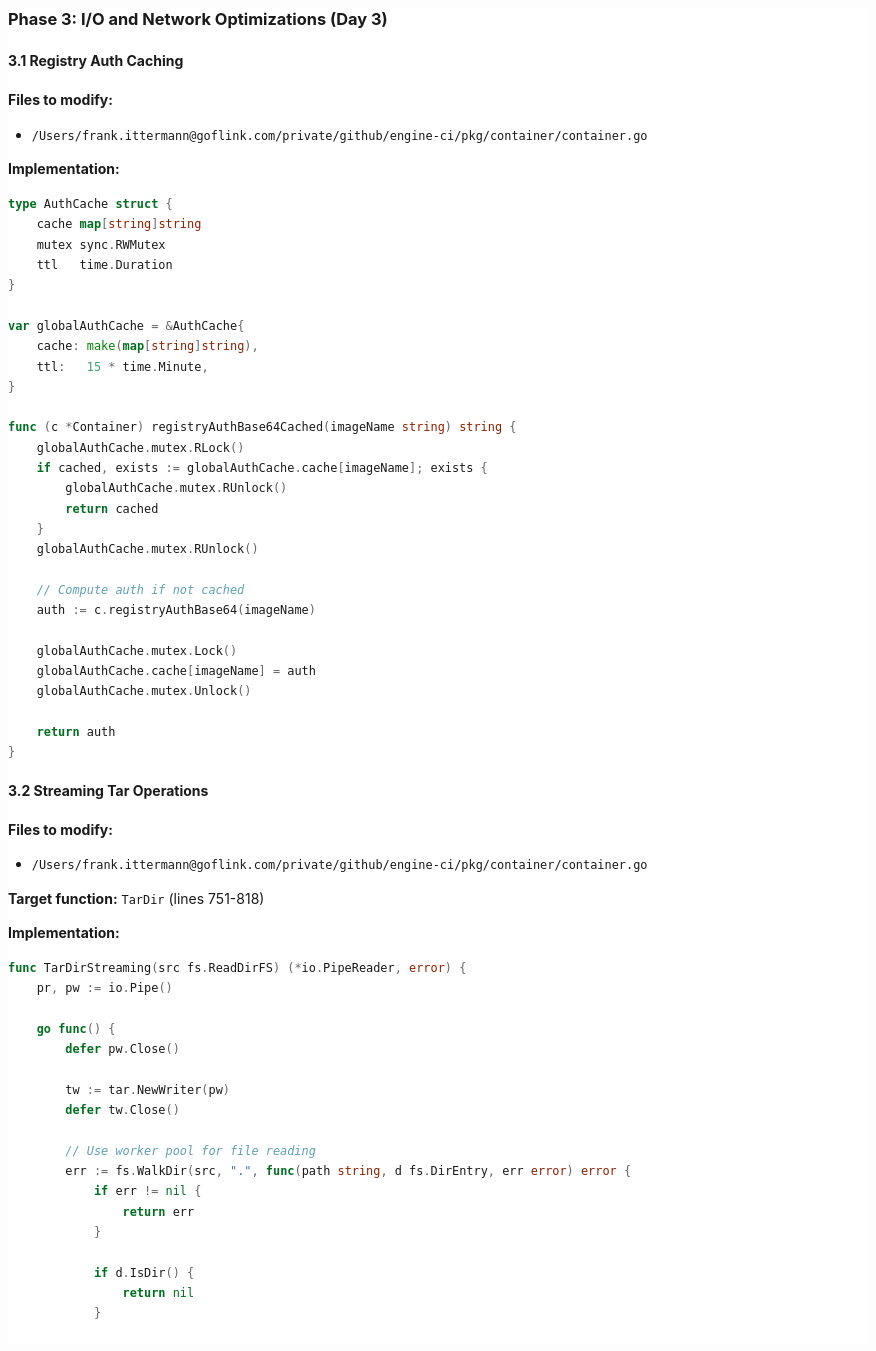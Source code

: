 ### Phase 3: I/O and Network Optimizations (Day 3)

#### 3.1 Registry Auth Caching
**Files to modify:**
- `/Users/frank.ittermann@goflink.com/private/github/engine-ci/pkg/container/container.go`

**Implementation:**
```go
type AuthCache struct {
    cache map[string]string
    mutex sync.RWMutex
    ttl   time.Duration
}

var globalAuthCache = &AuthCache{
    cache: make(map[string]string),
    ttl:   15 * time.Minute,
}

func (c *Container) registryAuthBase64Cached(imageName string) string {
    globalAuthCache.mutex.RLock()
    if cached, exists := globalAuthCache.cache[imageName]; exists {
        globalAuthCache.mutex.RUnlock()
        return cached
    }
    globalAuthCache.mutex.RUnlock()
    
    // Compute auth if not cached
    auth := c.registryAuthBase64(imageName)
    
    globalAuthCache.mutex.Lock()
    globalAuthCache.cache[imageName] = auth
    globalAuthCache.mutex.Unlock()
    
    return auth
}
```

#### 3.2 Streaming Tar Operations
**Files to modify:**
- `/Users/frank.ittermann@goflink.com/private/github/engine-ci/pkg/container/container.go`

**Target function:** `TarDir` (lines 751-818)

**Implementation:**
```go
func TarDirStreaming(src fs.ReadDirFS) (*io.PipeReader, error) {
    pr, pw := io.Pipe()
    
    go func() {
        defer pw.Close()
        
        tw := tar.NewWriter(pw)
        defer tw.Close()
        
        // Use worker pool for file reading
        err := fs.WalkDir(src, ".", func(path string, d fs.DirEntry, err error) error {
            if err != nil {
                return err
            }
            
            if d.IsDir() {
                return nil
            }
            
```